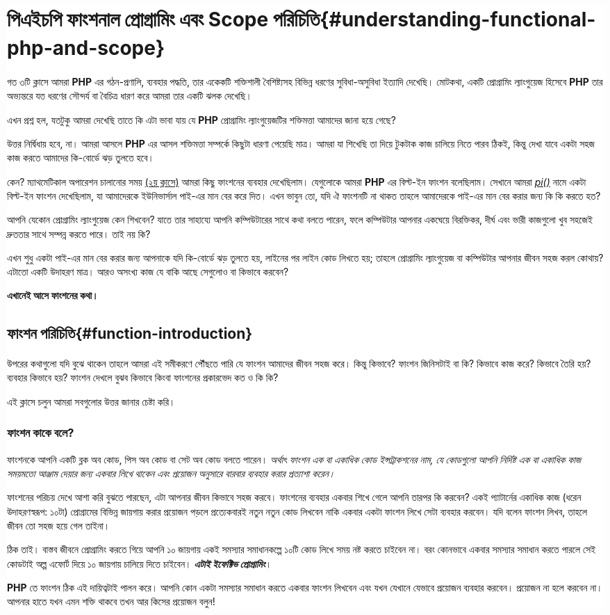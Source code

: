 # পিএইচপি ফাংশনাল প্রোগ্রামিং এবং Scope পরিচিতি{#understanding-functional-php-and-scope}

গত ৩টি ক্লাসে আমরা **PHP** এর গঠন-প্রণালি, ব্যবহার পদ্ধতি, তার একেকটি শক্তিশালী বৈশিষ্ট্যসহ বিভিন্ন ধরণের সুবিধা-অসুবিধা ইত্যাদি দেখেছি। মোটকথা, একটি প্রোগ্রামিং ল্যাংগুয়েজ হিসেবে **PHP** তার অভ্যন্তরে যত ধরণের সৌন্দর্য বা বৈচিত্র ধারণ করে আমরা তার একটি ঝলক দেখেছি।

এখন প্রশ্ন হল, যতটুকু আমরা দেখেছি তাতে কি এটা ভাবা যায় যে **PHP** প্রোগ্রামিং ল্যাংগুয়েজটির শক্তিমত্তা আমাদের জানা হয়ে গেছে?

উত্তর নির্দ্বিধায় হবে, না। আমরা আসলে **PHP** এর আসল শক্তিমত্তা সম্পর্কে কিছুটা ধারণা পেয়েছি মাত্র। আমরা যা শিখেছি তা দিয়ে টুকটাক কাজ চালিয়ে নিতে পারব ঠিকই, কিন্তু দেখা যাবে একটা সহজ কাজ করতে আমাদের কি-বোর্ডে ঝড় তুলতে হবে।

কেন? ম্যাথমেটিকাল অপারেশন চালানোর সময় [(২য় ক্লাসে)](https://php.polashmahmud.com/class-02.html) আমরা কিছু ফাংশনের ব্যবহার দেখেছিলাম। যেগুলোকে আমরা **PHP** এর বিল্ট-ইন ফাংশন বলেছিলাম। সেখানে আমরা [*pi()*](https://php.polashmahmud.com/class-02.html#pi-function) নামে একটা বিল্ট-ইন ফাংশন দেখেছিলাম, যা আমাদেরকে ইউনিভার্সাল পাই-এর মান বের করে দিত। এখন ভাবুন তো, যদি ঐ ফাংশনটি না থাকত তাহলে আমাদেরকে পাই-এর মান বের করার জন্য কি কি করতে হত?

আপনি যেকোন প্রোগ্রামিং ল্যাংগুয়েজ কেন শিখবেন? যাতে তার সাহায্যে আপনি কম্পিউটারের সাথে কথা বলতে পারেন, ফলে কম্পিউটার আপনার একঘেয়ে বিরক্তিকর, দীর্ঘ এবং ভারী কাজগুলো খুব সহজেই দ্রুততার সাথে সম্পন্ন করতে পারে। তাই নয় কি?

এখন শুধু একটা পাই-এর মান বের করার জন্য আপনাকে যদি কি-বোর্ডে ঝড় তুলতে হয়, লাইনের পর লাইন কোড লিখতে হয়; তাহলে প্রোগ্রামিং ল্যাংগুয়েজ বা কম্পিউটার আপনার জীবন সহজ করল কোথায়? এটাতো একটি উদাহরণ মাত্র। আরও অসংখ্য কাজ যে বাকি আছে সেগুলোও বা কিভাবে করবেন?

**এখানেই আসে ফাংশনের কথা।**

## ফাংশন পরিচিতি{#function-introduction}

উপরের কথাগুলো যদি বুঝে থাকেন তাহলে আমরা এই সমীকরণে পৌঁছতে পারি যে ফাংশন আমাদের জীবন সহজ করে। কিন্তু কিভাবে? ফাংশন জিনিসটাই বা কি? কিভাবে কাজ করে? কিভাবে তৈরি হয়? ব্যবহার কিভাবে হয়? ফাংশন দেখলে বুঝব কিভাবে কিংবা ফাংশনের প্রকারভেদ কত ও কি কি?

এই ক্লাসে চলুন আমরা সবগুলোর উত্তর জানার চেষ্টা করি।

### ফাংশন কাকে বলে?

ফাংশনকে আপনি একটি ব্লক অব কোড, পিস অব কোড বা সেট অব কোড বলতে পারেন। *অর্থাৎ ফাংশন এক বা একাধিক কোড ইন্সট্রাকশনের নাম, যে কোডগুলো আপনি নির্দিষ্ট এক বা একাধিক কাজ সময়মতো আঞ্জাম দেয়ার জন্য একবার লিখে থাকেন এবং প্রয়োজন অনুসারে বারবার ব্যবহার করার প্রত্যাশা করেন।*

ফাংশনের পরিচয় দেখে আশা করি বুঝতে পারছেন, এটা আপনার জীবন কিভাবে সহজ করবে। ফাংশনের ব্যবহার একবার শিখে গেলে আপনি তারপর কি করবেন? একই প্যাটার্নের একাধিক কাজ (ধরেন উদাহরণস্বরূপ: ১০টা) প্রোগ্রামের বিভিন্ন জায়গায় করার প্রয়োজন পড়লে প্রত্যেকবারই নতুন নতুন কোড লিখবেন নাকি একবার একটা ফাংশন লিখে সেটা ব্যবহার করবেন। যদি বলেন ফাংশন লিখব, তাহলে জীবন তো সহজ হয়ে গেল তাইনা।

ঠিক তাই। বাস্তব জীবনে প্রোগ্রামিং করতে গিয়ে আপনি ১০ জায়গায় একই সমস্যার সমাধানকল্পে ১০টি কোড লিখে সময় নষ্ট করতে চাইবেন না। বরং কোনভাবে একবার সমস্যার সমাধান করতে পারলে সেই কোডটাই অল্প এফোর্ট দিয়ে ১০ জায়গায় চালিয়ে দিতে চাইবেন। ***এটাই ইফেক্টিভ প্রোগ্রামিং***।

**PHP** তে ফাংশন ঠিক এই দায়িত্বটাই পালন করে। আপনি কোন একটা সমস্যার সমাধান করতে একবার ফাংশন লিখবেন এবং যখন যেখানে যেভাবে প্রয়োজন ব্যবহার করবেন। প্রয়োজন না হলে করবেন না। আপনার হাতে যখন এমন শক্তি থাকবে তখন আর কিসের প্রয়োজন বলুন!
